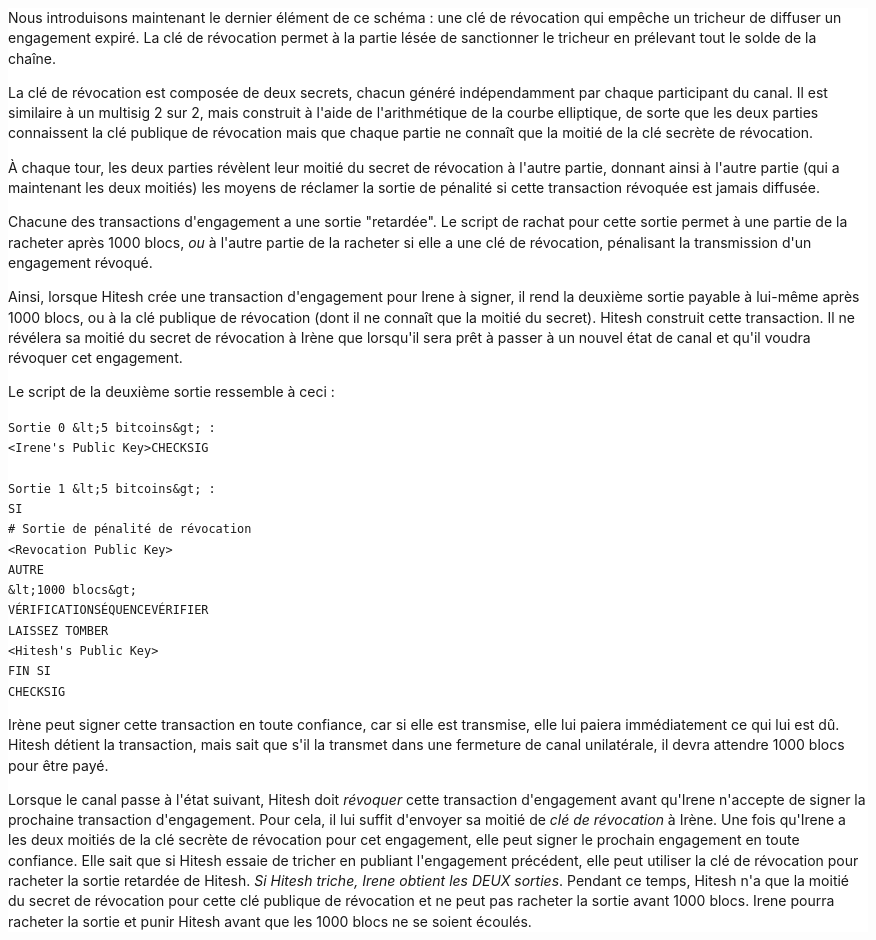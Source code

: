 Nous introduisons maintenant le dernier élément de ce schéma : une clé
de révocation qui empêche un tricheur de diffuser un engagement expiré.
La clé de révocation permet à la partie lésée de sanctionner le tricheur
en prélevant tout le solde de la chaîne.

La clé de révocation est composée de deux secrets, chacun généré
indépendamment par chaque participant du canal. Il est similaire à un
multisig 2 sur 2, mais construit à l'aide de l'arithmétique de la courbe
elliptique, de sorte que les deux parties connaissent la clé publique de
révocation mais que chaque partie ne connaît que la moitié de la clé
secrète de révocation.

À chaque tour, les deux parties révèlent leur moitié du secret de
révocation à l'autre partie, donnant ainsi à l'autre partie (qui a
maintenant les deux moitiés) les moyens de réclamer la sortie de
pénalité si cette transaction révoquée est jamais diffusée.

Chacune des transactions d'engagement a une sortie "retardée". Le script
de rachat pour cette sortie permet à une partie de la racheter après
1000 blocs, *ou* à l'autre partie de la racheter si elle a une clé de
révocation, pénalisant la transmission d'un engagement révoqué.

Ainsi, lorsque Hitesh crée une transaction d'engagement pour Irene à
signer, il rend la deuxième sortie payable à lui-même après 1000 blocs,
ou à la clé publique de révocation (dont il ne connaît que la moitié du
secret). Hitesh construit cette transaction. Il ne révélera sa moitié du
secret de révocation à Irène que lorsqu'il sera prêt à passer à un
nouvel état de canal et qu'il voudra révoquer cet engagement.

Le script de la deuxième sortie ressemble à ceci :

    Sortie 0 &lt;5 bitcoins&gt; :
    <Irene's Public Key>CHECKSIG

    Sortie 1 &lt;5 bitcoins&gt; :
    SI
    # Sortie de pénalité de révocation
    <Revocation Public Key>
    AUTRE
    &lt;1000 blocs&gt;
    VÉRIFICATIONSÉQUENCEVÉRIFIER
    LAISSEZ TOMBER
    <Hitesh's Public Key>
    FIN SI
    CHECKSIG

Irène peut signer cette transaction en toute confiance, car si elle est
transmise, elle lui paiera immédiatement ce qui lui est dû. Hitesh
détient la transaction, mais sait que s'il la transmet dans une
fermeture de canal unilatérale, il devra attendre 1000 blocs pour être
payé.

Lorsque le canal passe à l'état suivant, Hitesh doit *révoquer* cette
transaction d'engagement avant qu'Irene n'accepte de signer la prochaine
transaction d'engagement. Pour cela, il lui suffit d'envoyer sa moitié
de *clé de révocation* à Irène. Une fois qu'Irene a les deux moitiés de
la clé secrète de révocation pour cet engagement, elle peut signer le
prochain engagement en toute confiance. Elle sait que si Hitesh essaie
de tricher en publiant l'engagement précédent, elle peut utiliser la clé
de révocation pour racheter la sortie retardée de Hitesh. *Si Hitesh
triche, Irene obtient les DEUX sorties*. Pendant ce temps, Hitesh n'a
que la moitié du secret de révocation pour cette clé publique de
révocation et ne peut pas racheter la sortie avant 1000 blocs. Irene
pourra racheter la sortie et punir Hitesh avant que les 1000 blocs ne se
soient écoulés.

